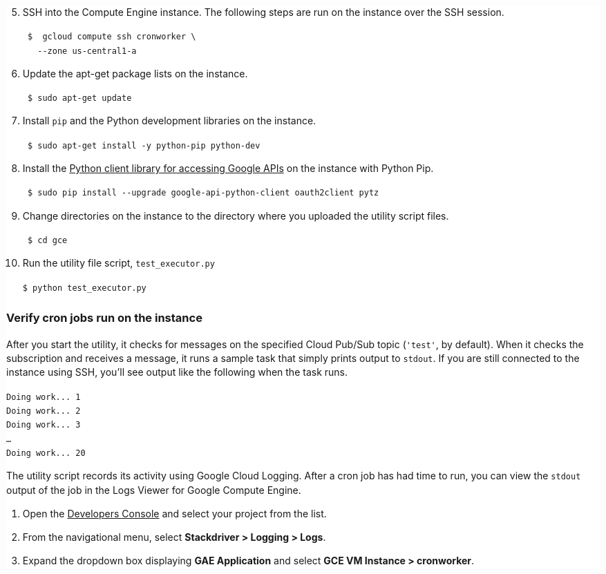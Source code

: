 
5. SSH into the Compute Engine instance. The following steps are run on the instance over the SSH session.

        $  gcloud compute ssh cronworker \
          --zone us-central1-a


6. Update the apt-get package lists on the instance.

        $ sudo apt-get update


7. Install `pip` and the Python development libraries on the instance.

        $ sudo apt-get install -y python-pip python-dev


8. Install the [Python client library for accessing Google APIs](https://github.com/google/google-api-python-client) on the instance with Python Pip.

        $ sudo pip install --upgrade google-api-python-client oauth2client pytz


9. Change directories on the instance to the directory where you uploaded the utility script files.

        $ cd gce


10. Run the utility file script, `test_executor.py`

        $ python test_executor.py



### Verify cron jobs run on the instance

After you start the utility, it checks for messages on the specified Cloud
Pub/Sub topic (`'test'`, by default). When it checks the subscription and receives
a message, it runs a sample task that simply prints output to `stdout`. If you are
still connected to the instance using SSH, you’ll see output like the following
when the task runs.

    Doing work... 1
    Doing work... 2
    Doing work... 3
    …
    Doing work... 20

The utility script records its activity using Google Cloud Logging. After a cron
job has had time to run, you can view the `stdout` output of the job in the Logs
Viewer for Google Compute Engine.

1. Open the [Developers Console](https://console.developers.google.com) and select your project from the
    list.

2. From the navigational menu, select **Stackdriver > Logging > Logs**.

3. Expand the dropdown box displaying **GAE Application** and select
    **GCE VM Instance > cronworker**.
